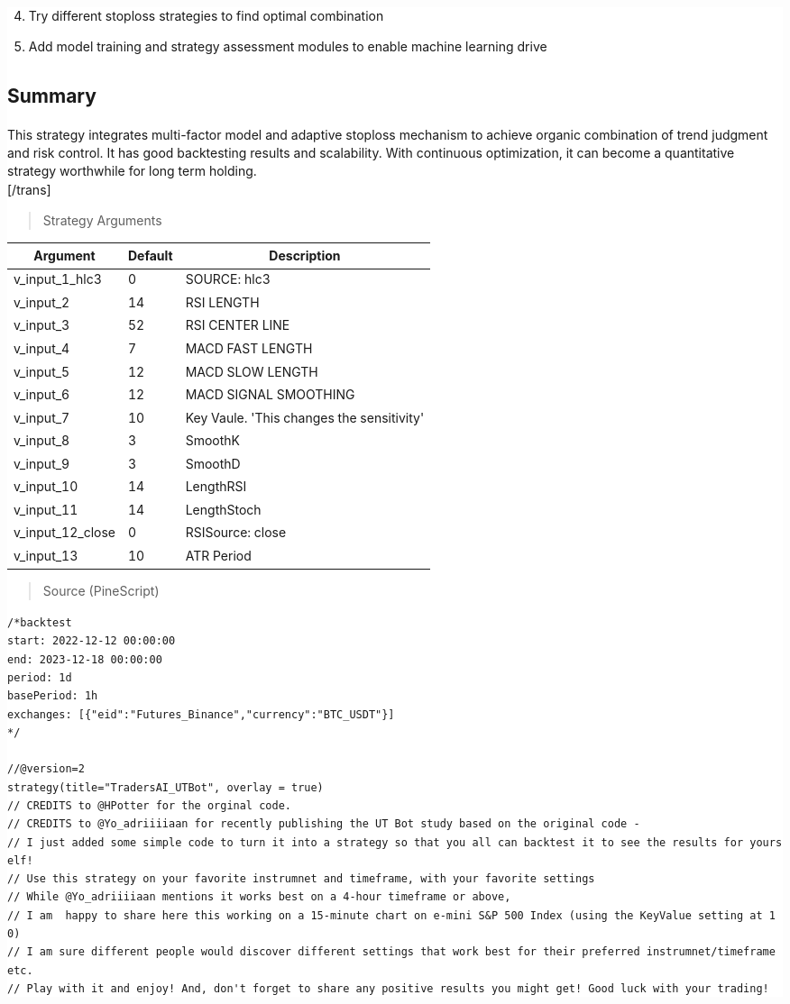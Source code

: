 4. Try different stoploss strategies to find optimal combination 

5. Add model training and strategy assessment modules to enable machine learning drive

## Summary  

This strategy integrates multi-factor model and adaptive stoploss mechanism to achieve organic combination of trend judgment and risk control. It has good backtesting results and scalability. With continuous optimization, it can become a quantitative strategy worthwhile for long term holding.  
[/trans]

> Strategy Arguments



|Argument|Default|Description|
|----|----|----|
|v_input_1_hlc3|0|SOURCE: hlc3|high|low|open|hl2|close|hlcc4|ohlc4|
|v_input_2|14|RSI LENGTH|
|v_input_3|52|RSI CENTER LINE|
|v_input_4|7|MACD FAST LENGTH|
|v_input_5|12|MACD SLOW LENGTH|
|v_input_6|12|MACD SIGNAL SMOOTHING|
|v_input_7|10|Key Vaule. 'This changes the sensitivity'|
|v_input_8|3|SmoothK|
|v_input_9|3|SmoothD|
|v_input_10|14|LengthRSI|
|v_input_11|14|LengthStoch|
|v_input_12_close|0|RSISource: close|high|low|open|hl2|hlc3|hlcc4|ohlc4|
|v_input_13|10|ATR Period|


> Source (PineScript)

``` pinescript
/*backtest
start: 2022-12-12 00:00:00
end: 2023-12-18 00:00:00
period: 1d
basePeriod: 1h
exchanges: [{"eid":"Futures_Binance","currency":"BTC_USDT"}]
*/

//@version=2
strategy(title="TradersAI_UTBot", overlay = true)
// CREDITS to @HPotter for the orginal code. 
// CREDITS to @Yo_adriiiiaan for recently publishing the UT Bot study based on the original code - 
// I just added some simple code to turn it into a strategy so that you all can backtest it to see the results for yourself! 
// Use this strategy on your favorite instrumnet and timeframe, with your favorite settings
// While @Yo_adriiiiaan mentions it works best on a 4-hour timeframe or above, 
// I am  happy to share here this working on a 15-minute chart on e-mini S&P 500 Index (using the KeyValue setting at 10)
// I am sure different people would discover different settings that work best for their preferred instrumnet/timeframe etc. 
// Play with it and enjoy! And, don't forget to share any positive results you might get! Good luck with your trading!

```